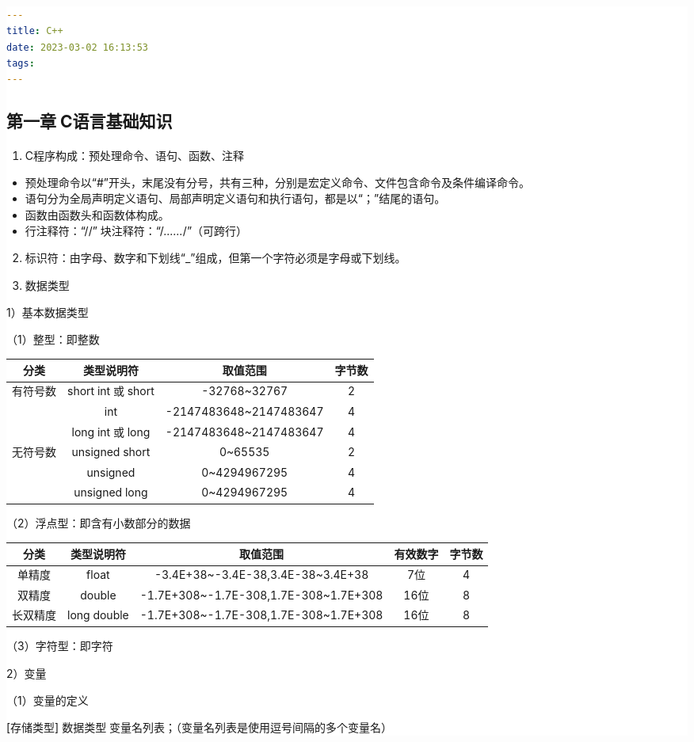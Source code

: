 ```yaml
---
title: C++
date: 2023-03-02 16:13:53
tags:
---
```


## 第一章 C语言基础知识

1. C程序构成：预处理命令、语句、函数、注释

* 预处理命令以“#”开头，末尾没有分号，共有三种，分别是宏定义命令、文件包含命令及条件编译命令。
* 语句分为全局声明定义语句、局部声明定义语句和执行语句，都是以“；”结尾的语句。
* 函数由函数头和函数体构成。
* 行注释符：“//”     块注释符：“/*......*/”（可跨行）

2. 标识符：由字母、数字和下划线“_”组成，但第一个字符必须是字母或下划线。

3. 数据类型

1）基本数据类型

（1）整型：即整数

|   分类   |     类型说明符     |        取值范围        | 字节数 |
| :------: | :----------------: | :--------------------: | :----: |
| 有符号数 | short int 或 short |      -32768~32767      |   2    |
|          |        int         | -2147483648~2147483647 |   4    |
|          |  long int 或 long  | -2147483648~2147483647 |   4    |
| 无符号数 |   unsigned short   |        0~65535         |   2    |
|          |      unsigned      |      0~4294967295      |   4    |
|          |   unsigned long    |      0~4294967295      |   4    |

（2）浮点型：即含有小数部分的数据

|   分类   | 类型说明符  |               取值范围                | 有效数字 | 字节数 |
| :------: | :---------: | :-----------------------------------: | :------: | :----: |
|  单精度  |    float    |   -3.4E+38~-3.4E-38,3.4E-38~3.4E+38   |   7位    |   4    |
|  双精度  |   double    | -1.7E+308~-1.7E-308,1.7E-308~1.7E+308 |   16位   |   8    |
| 长双精度 | long double | -1.7E+308~-1.7E-308,1.7E-308~1.7E+308 |   16位   |   8    |

（3）字符型：即字符

2）变量

（1）变量的定义

[存储类型] 数据类型 变量名列表；（变量名列表是使用逗号间隔的多个变量名）
